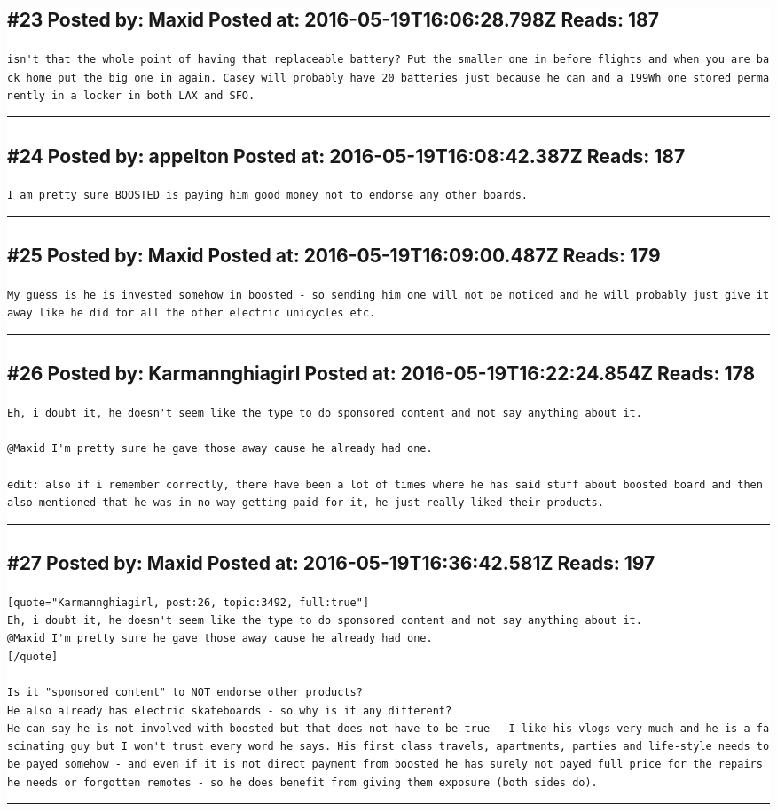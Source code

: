 ## \#23 Posted by: Maxid Posted at: 2016-05-19T16:06:28.798Z Reads: 187

```
isn't that the whole point of having that replaceable battery? Put the smaller one in before flights and when you are back home put the big one in again. Casey will probably have 20 batteries just because he can and a 199Wh one stored permanently in a locker in both LAX and SFO.
```

---
## \#24 Posted by: appelton Posted at: 2016-05-19T16:08:42.387Z Reads: 187

```
I am pretty sure BOOSTED is paying him good money not to endorse any other boards.
```

---
## \#25 Posted by: Maxid Posted at: 2016-05-19T16:09:00.487Z Reads: 179

```
My guess is he is invested somehow in boosted - so sending him one will not be noticed and he will probably just give it away like he did for all the other electric unicycles etc.
```

---
## \#26 Posted by: Karmannghiagirl Posted at: 2016-05-19T16:22:24.854Z Reads: 178

```
Eh, i doubt it, he doesn't seem like the type to do sponsored content and not say anything about it.

@Maxid I'm pretty sure he gave those away cause he already had one.

edit: also if i remember correctly, there have been a lot of times where he has said stuff about boosted board and then also mentioned that he was in no way getting paid for it, he just really liked their products.
```

---
## \#27 Posted by: Maxid Posted at: 2016-05-19T16:36:42.581Z Reads: 197

```
[quote="Karmannghiagirl, post:26, topic:3492, full:true"]
Eh, i doubt it, he doesn't seem like the type to do sponsored content and not say anything about it.
@Maxid I'm pretty sure he gave those away cause he already had one.
[/quote]

Is it "sponsored content" to NOT endorse other products?
He also already has electric skateboards - so why is it any different?
He can say he is not involved with boosted but that does not have to be true - I like his vlogs very much and he is a fascinating guy but I won't trust every word he says. His first class travels, apartments, parties and life-style needs to be payed somehow - and even if it is not direct payment from boosted he has surely not payed full price for the repairs he needs or forgotten remotes - so he does benefit from giving them exposure (both sides do).
```

---